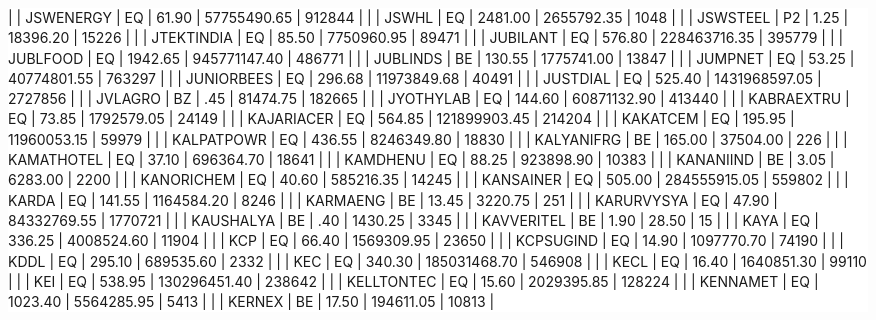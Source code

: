 |  | JSWENERGY | EQ | 61.90 | 57755490.65 | 912844 |
|  | JSWHL | EQ | 2481.00 | 2655792.35 | 1048 |
|  | JSWSTEEL | P2 | 1.25 | 18396.20 | 15226 |
|  | JTEKTINDIA | EQ | 85.50 | 7750960.95 | 89471 |
|  | JUBILANT | EQ | 576.80 | 228463716.35 | 395779 |
|  | JUBLFOOD | EQ | 1942.65 | 945771147.40 | 486771 |
|  | JUBLINDS | BE | 130.55 | 1775741.00 | 13847 |
|  | JUMPNET | EQ | 53.25 | 40774801.55 | 763297 |
|  | JUNIORBEES | EQ | 296.68 | 11973849.68 | 40491 |
|  | JUSTDIAL | EQ | 525.40 | 1431968597.05 | 2727856 |
|  | JVLAGRO | BZ | .45 | 81474.75 | 182665 |
|  | JYOTHYLAB | EQ | 144.60 | 60871132.90 | 413440 |
|  | KABRAEXTRU | EQ | 73.85 | 1792579.05 | 24149 |
|  | KAJARIACER | EQ | 564.85 | 121899903.45 | 214204 |
|  | KAKATCEM | EQ | 195.95 | 11960053.15 | 59979 |
|  | KALPATPOWR | EQ | 436.55 | 8246349.80 | 18830 |
|  | KALYANIFRG | BE | 165.00 | 37504.00 | 226 |
|  | KAMATHOTEL | EQ | 37.10 | 696364.70 | 18641 |
|  | KAMDHENU | EQ | 88.25 | 923898.90 | 10383 |
|  | KANANIIND | BE | 3.05 | 6283.00 | 2200 |
|  | KANORICHEM | EQ | 40.60 | 585216.35 | 14245 |
|  | KANSAINER | EQ | 505.00 | 284555915.05 | 559802 |
|  | KARDA | EQ | 141.55 | 1164584.20 | 8246 |
|  | KARMAENG | BE | 13.45 | 3220.75 | 251 |
|  | KARURVYSYA | EQ | 47.90 | 84332769.55 | 1770721 |
|  | KAUSHALYA | BE | .40 | 1430.25 | 3345 |
|  | KAVVERITEL | BE | 1.90 | 28.50 | 15 |
|  | KAYA | EQ | 336.25 | 4008524.60 | 11904 |
|  | KCP | EQ | 66.40 | 1569309.95 | 23650 |
|  | KCPSUGIND | EQ | 14.90 | 1097770.70 | 74190 |
|  | KDDL | EQ | 295.10 | 689535.60 | 2332 |
|  | KEC | EQ | 340.30 | 185031468.70 | 546908 |
|  | KECL | EQ | 16.40 | 1640851.30 | 99110 |
|  | KEI | EQ | 538.95 | 130296451.40 | 238642 |
|  | KELLTONTEC | EQ | 15.60 | 2029395.85 | 128224 |
|  | KENNAMET | EQ | 1023.40 | 5564285.95 | 5413 |
|  | KERNEX | BE | 17.50 | 194611.05 | 10813 |